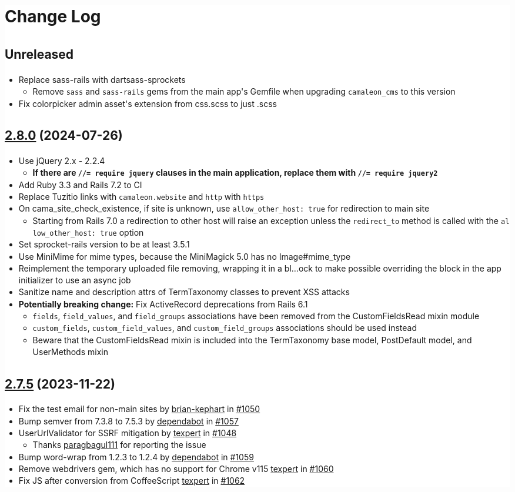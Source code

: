 # Change Log

## Unreleased

- Replace sass-rails with dartsass-sprockets
  - Remove `sass` and `sass-rails` gems from the main app's Gemfile when upgrading `camaleon_cms` to this version
- Fix colorpicker admin asset's extension from css.scss to just .scss

## [2.8.0](https://github.com/owen2345/camaleon-cms/tree/2.8.0) (2024-07-26)
- Use jQuery 2.x - 2.2.4
  - **If there are `//= require jquery` clauses in the main application, replace them with `//= require jquery2`**
- Add Ruby 3.3 and Rails 7.2 to CI
- Replace Tuzitio links with `camaleon.website` and `http` with `https`
- On cama_site_check_existence, if site is unknown, use `allow_other_host: true` for redirection to main site
  - Starting from Rails 7.0 a redirection to other host will raise an exception unless the `redirect_to` method is 
    called with the `allow_other_host: true` option
- Set sprocket-rails version to be at least 3.5.1
- Use MiniMime for mime types, because the MiniMagick 5.0 has no Image#mime_type
- Reimplement the temporary uploaded file removing, wrapping it in a bl…ock to make possible overriding the block in the app initializer to use an async job
- Sanitize name and description attrs of TermTaxonomy classes to prevent XSS attacks
- **Potentially breaking change:** Fix ActiveRecord deprecations from Rails 6.1
  - `fields`, `field_values`, and `field_groups` associations have been removed from the CustomFieldsRead mixin module
  - `custom_fields`, `custom_field_values`, and `custom_field_groups` associations should be used instead
  - Beware that the CustomFieldsRead mixin is included into the TermTaxonomy base model, PostDefault model, and UserMethods mixin

## [2.7.5](https://github.com/owen2345/camaleon-cms/tree/2.7.5) (2023-11-22)
- Fix the test email for non-main sites by [brian-kephart](https://github.com/brian-kephart) in [\#1050](https://github.com/owen2345/camaleon-cms/pull/1050)
- Bump semver from 7.3.8 to 7.5.3 by [dependabot](https://github.com/apps/dependabot) in [\#1057](https://github.com/owen2345/camaleon-cms/pull/1057)
- UserUrlValidator for SSRF mitigation by [texpert](https://github.com/texpert) in [\#1048](https://github.com/owen2345/camaleon-cms/pull/1048)
  - Thanks [paragbagul111](https://github.com/paragbagul111) for reporting the issue
- Bump word-wrap from 1.2.3 to 1.2.4 by [dependabot](https://github.com/apps/dependabot)  in [\#1059](https://github.com/owen2345/camaleon-cms/pull/1059)
- Remove webdrivers gem, which has no support for Chrome v115 [texpert](https://github.com/texpert) in [\#1060](https://github.com/owen2345/camaleon-cms/pull/1060)
- Fix JS after conversion from CoffeeScript [texpert](https://github.com/texpert) in [\#1062](https://github.com/owen2345/camaleon-cms/pull/1062)
